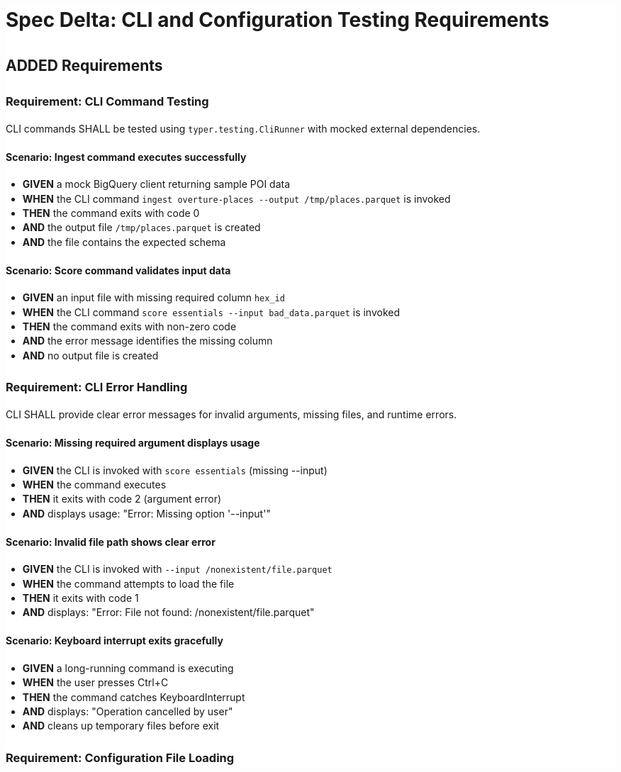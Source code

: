 # Spec Delta: CLI and Configuration Testing Requirements

## ADDED Requirements

### Requirement: CLI Command Testing

CLI commands SHALL be tested using `typer.testing.CliRunner` with mocked external dependencies.

#### Scenario: Ingest command executes successfully

- **GIVEN** a mock BigQuery client returning sample POI data
- **WHEN** the CLI command `ingest overture-places --output /tmp/places.parquet` is invoked
- **THEN** the command exits with code 0
- **AND** the output file `/tmp/places.parquet` is created
- **AND** the file contains the expected schema

#### Scenario: Score command validates input data

- **GIVEN** an input file with missing required column `hex_id`
- **WHEN** the CLI command `score essentials --input bad_data.parquet` is invoked
- **THEN** the command exits with non-zero code
- **AND** the error message identifies the missing column
- **AND** no output file is created

### Requirement: CLI Error Handling

CLI SHALL provide clear error messages for invalid arguments, missing files, and runtime errors.

#### Scenario: Missing required argument displays usage

- **GIVEN** the CLI is invoked with `score essentials` (missing --input)
- **WHEN** the command executes
- **THEN** it exits with code 2 (argument error)
- **AND** displays usage: "Error: Missing option '--input'"

#### Scenario: Invalid file path shows clear error

- **GIVEN** the CLI is invoked with `--input /nonexistent/file.parquet`
- **WHEN** the command attempts to load the file
- **THEN** it exits with code 1
- **AND** displays: "Error: File not found: /nonexistent/file.parquet"

#### Scenario: Keyboard interrupt exits gracefully

- **GIVEN** a long-running command is executing
- **WHEN** the user presses Ctrl+C
- **THEN** the command catches KeyboardInterrupt
- **AND** displays: "Operation cancelled by user"
- **AND** cleans up temporary files before exit

### Requirement: Configuration File Loading
